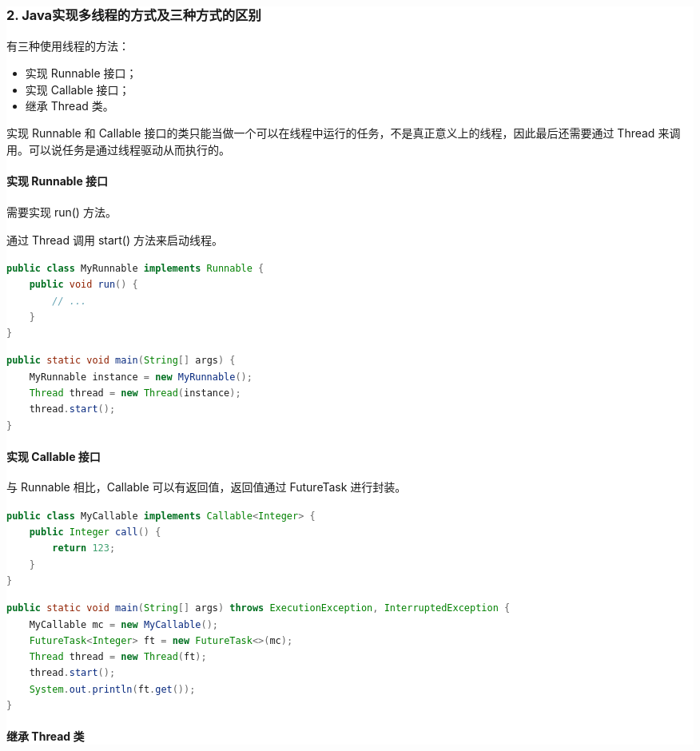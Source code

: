 ### 2. Java实现多线程的方式及三种方式的区别

有三种使用线程的方法：

- 实现 Runnable 接口；
- 实现 Callable 接口；
- 继承 Thread 类。

 实现 Runnable 和 Callable 接口的类只能当做一个可以在线程中运行的任务，不是真正意义上的线程，因此最后还需要通过 Thread 来调用。可以说任务是通过线程驱动从而执行的。 

#### 实现 Runnable 接口

需要实现 run() 方法。

通过 Thread 调用 start() 方法来启动线程。

```java
public class MyRunnable implements Runnable {
    public void run() {
        // ...
    }
}

```

```java
public static void main(String[] args) {
    MyRunnable instance = new MyRunnable();
    Thread thread = new Thread(instance);
    thread.start();
}
```



#### 实现 Callable 接口

与 Runnable 相比，Callable 可以有返回值，返回值通过 FutureTask 进行封装。

```java
public class MyCallable implements Callable<Integer> {
    public Integer call() {
        return 123;
    }
}
```

```java
public static void main(String[] args) throws ExecutionException, InterruptedException {
    MyCallable mc = new MyCallable();
    FutureTask<Integer> ft = new FutureTask<>(mc);
    Thread thread = new Thread(ft);
    thread.start();
    System.out.println(ft.get());
}
```

#### 继承 Thread 类
